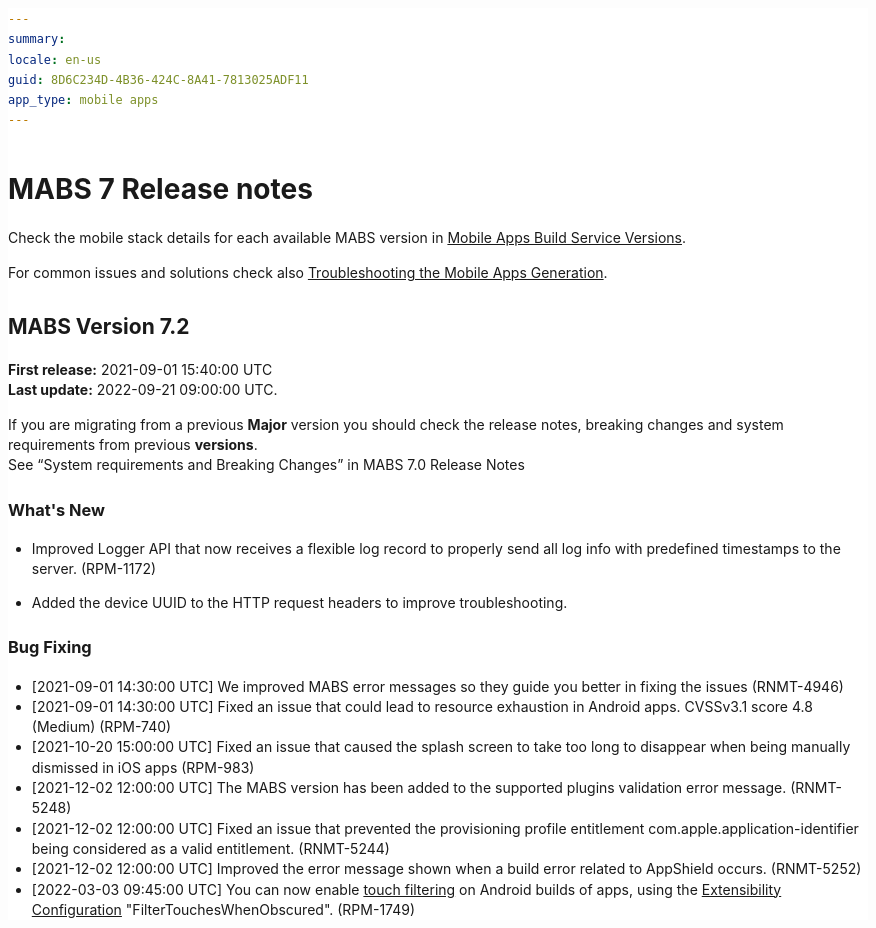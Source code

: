 ```yaml
---
summary:
locale: en-us
guid: 8D6C234D-4B36-424C-8A41-7813025ADF11
app_type: mobile apps
---
```


# MABS 7 Release notes

<div class="info">

Check the mobile stack details for each available MABS version in [Mobile Apps Build Service Versions](mabs-versions.md).
</div>

<div class="info">

For common issues and solutions check also [Troubleshooting the Mobile Apps Generation](https://success.outsystems.com/Support/Enterprise_Customers/Troubleshooting/Troubleshooting_the_Mobile_Apps_Generation).
</div>

## MABS Version 7.2

<div class="info">

**First release:** 2021-09-01 15:40:00 UTC<br/>
**Last update:** 2022-09-21 09:00:00 UTC.
</div>

<div class="warning">

If you are migrating from a previous **Major** version you should check the release notes, breaking changes and system requirements from previous **versions**.<br/>
See “System requirements and Breaking Changes” in MABS 7.0 Release Notes
</div>

### What's New

* Improved Logger API that now receives a flexible log record to properly send all log info with predefined timestamps to the server. (RPM-1172)

* Added the device UUID to the HTTP request headers to improve troubleshooting.

### Bug Fixing

* [2021-09-01 14:30:00 UTC] We improved MABS error messages so they guide you better in fixing the issues (RNMT-4946)
* [2021-09-01 14:30:00 UTC] Fixed an issue that could lead to resource exhaustion in Android apps. CVSSv3.1 score 4.8 (Medium) (RPM-740)
* [2021-10-20 15:00:00 UTC] Fixed an issue that caused the splash screen to take too long to disappear when being manually dismissed in iOS apps (RPM-983)
* [2021-12-02 12:00:00 UTC] The MABS version has been added to the supported plugins validation error message.  (RNMT-5248)
* [2021-12-02 12:00:00 UTC] Fixed an issue that prevented the provisioning profile entitlement com.apple.application-identifier being considered as a valid entitlement.  (RNMT-5244)
* [2021-12-02 12:00:00 UTC] Improved the error message shown when a build error related to AppShield occurs.  (RNMT-5252)
* [2022-03-03 09:45:00 UTC] You can now enable [touch filtering](https://developer.android.com/reference/android/view/View#security) on Android builds of apps, using the [Extensibility Configuration](https://success.outsystems.com/Documentation/11/Delivering_Mobile_Apps/Customize_Your_Mobile_App/Extensibility_Configurations_JSON_Schema) "FilterTouchesWhenObscured". (RPM-1749)